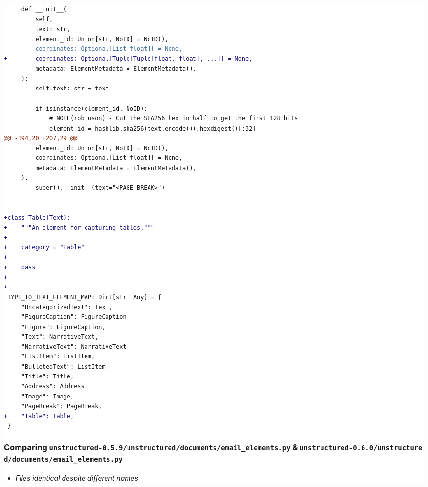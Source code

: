 ```diff
     def __init__(
         self,
         text: str,
         element_id: Union[str, NoID] = NoID(),
-        coordinates: Optional[List[float]] = None,
+        coordinates: Optional[Tuple[Tuple[float, float], ...]] = None,
         metadata: ElementMetadata = ElementMetadata(),
     ):
         self.text: str = text
 
         if isinstance(element_id, NoID):
             # NOTE(robinson) - Cut the SHA256 hex in half to get the first 128 bits
             element_id = hashlib.sha256(text.encode()).hexdigest()[:32]
@@ -194,20 +207,29 @@
         element_id: Union[str, NoID] = NoID(),
         coordinates: Optional[List[float]] = None,
         metadata: ElementMetadata = ElementMetadata(),
     ):
         super().__init__(text="<PAGE BREAK>")
 
 
+class Table(Text):
+    """An element for capturing tables."""
+
+    category = "Table"
+
+    pass
+
+
 TYPE_TO_TEXT_ELEMENT_MAP: Dict[str, Any] = {
     "UncategorizedText": Text,
     "FigureCaption": FigureCaption,
     "Figure": FigureCaption,
     "Text": NarrativeText,
     "NarrativeText": NarrativeText,
     "ListItem": ListItem,
     "BulletedText": ListItem,
     "Title": Title,
     "Address": Address,
     "Image": Image,
     "PageBreak": PageBreak,
+    "Table": Table,
 }
```

### Comparing `unstructured-0.5.9/unstructured/documents/email_elements.py` & `unstructured-0.6.0/unstructured/documents/email_elements.py`

 * *Files identical despite different names*
